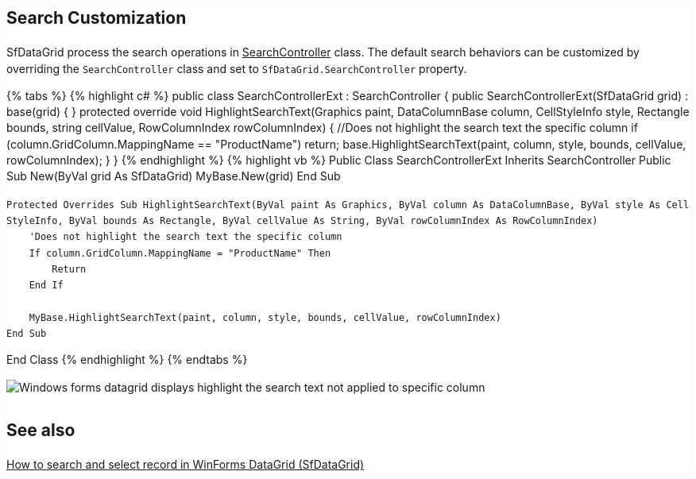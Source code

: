 ## Search Customization 
SfDataGrid process the search operations in [SearchController](https://help.syncfusion.com/cr/windowsforms/Syncfusion.WinForms.DataGrid.SearchController.html) class. The default search behaviors can be customized by overriding the `SearchController` class and set to `SfDataGrid.SearchController` property.

{% tabs %}
{% highlight c# %}
public class SearchControllerExt : SearchController
{
    public SearchControllerExt(SfDataGrid grid) :
        base(grid)
    { }
    protected override void HighlightSearchText(Graphics paint, DataColumnBase column, CellStyleInfo style, Rectangle bounds, string cellValue, RowColumnIndex rowColumnIndex)
    {
        //Does not highlight the search text the specific column
        if (column.GridColumn.MappingName == "ProductName")
            return;
        base.HighlightSearchText(paint, column, style, bounds, cellValue, rowColumnIndex);
    }
}
{% endhighlight %}
{% highlight vb %}
Public Class SearchControllerExt
	Inherits SearchController
	Public Sub New(ByVal grid As SfDataGrid)
		MyBase.New(grid)
	End Sub

	Protected Overrides Sub HighlightSearchText(ByVal paint As Graphics, ByVal column As DataColumnBase, ByVal style As CellStyleInfo, ByVal bounds As Rectangle, ByVal cellValue As String, ByVal rowColumnIndex As RowColumnIndex)
		'Does not highlight the search text the specific column
		If column.GridColumn.MappingName = "ProductName" Then
			Return
		End If

		MyBase.HighlightSearchText(paint, column, style, bounds, cellValue, rowColumnIndex)
	End Sub
End Class
{% endhighlight %}
{% endtabs %}

![Windows forms datagrid displays highlight the search text not applied to specific column](Search_images/Search_img11.png)

## See also

[How to search and select record in WinForms DataGrid (SfDataGrid)](https://support.syncfusion.com/kb/article/8552/how-to-search-and-select-record-in-winforms-datagrid-sfdatagrid)
